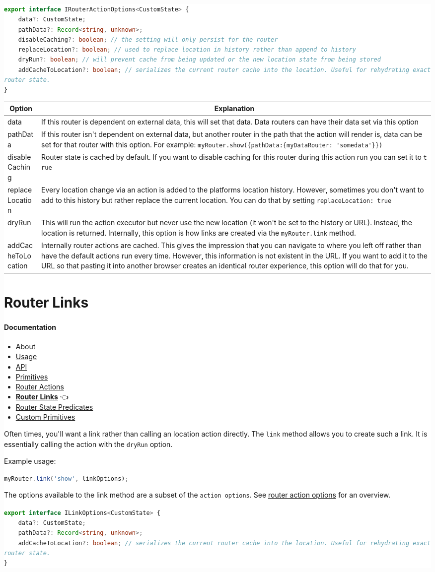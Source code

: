 ```typescript
export interface IRouterActionOptions<CustomState> {
    data?: CustomState;
    pathData?: Record<string, unknown>;
    disableCaching?: boolean; // the setting will only persist for the router
    replaceLocation?: boolean; // used to replace location in history rather than append to history
    dryRun?: boolean; // will prevent cache from being updated or the new location state from being stored
    addCacheToLocation?: boolean; // serializes the current router cache into the location. Useful for rehydrating exact router state.
}
```

| Option             | Explanation                                                                                                                                                                                                                                                                                                                                                               |
| ------------------ | ------------------------------------------------------------------------------------------------------------------------------------------------------------------------------------------------------------------------------------------------------------------------------------------------------------------------------------------------------------------------- |
| data               | If this router is dependent on external data, this will set that data. Data routers can have their data set via this option                                                                                                                                                                                                                                               |
| pathData           | If this router isn't dependent on external data, but another router in the path that the action will render is, data can be set for that router with this option. For example: `myRouter.show({pathData:{myDataRouter: 'somedata'}})`                                                                                                                                     |
| disableCaching     | Router state is cached by default. If you want to disable caching for this router during this action run you can set it to `true`                                                                                                                                                                                                                                         |
| replaceLocation    | Every location change via an action is added to the platforms location history. However, sometimes you don't want to add to this history but rather replace the current location. You can do that by setting `replaceLocation: true`                                                                                                                                      |
| dryRun             | This will run the action executor but never use the new location (it won't be set to the history or URL). Instead, the location is returned. Internally, this option is how links are created via the `myRouter.link` method.                                                                                                                                             |
| addCacheToLocation | Internally router actions are cached. This gives the impression that you can navigate to where you left off rather than have the default actions run every time. However, this information is not existent in the URL. If you want to add it to the URL so that pasting it into another browser creates an identical router experience, this option will do that for you. |

# Router Links

#### Documentation

-   [About](#about)
-   [Usage](#usage)
-   [API](#api)
-   [Primitives](#primitives)
-   [Router Actions](#router-actions)
-   **[Router Links](#router-links)** :point_left:
-   [Router State Predicates](#router-state-predicates)
-   [Custom Primitives](#custom-primitives)

Often times, you'll want a link rather than calling an location action directly. The `link` method allows you to create such a link. It is essentially calling the action with the `dryRun` option.

Example usage:

```typescript
myRouter.link('show', linkOptions);
```

The options available to the link method are a subset of the `action options`. See [router action options](#router-action-options) for an overview.

```typescript
export interface ILinkOptions<CustomState> {
    data?: CustomState;
    pathData?: Record<string, unknown>;
    addCacheToLocation?: boolean; // serializes the current router cache into the location. Useful for rehydrating exact router state.
}
```

